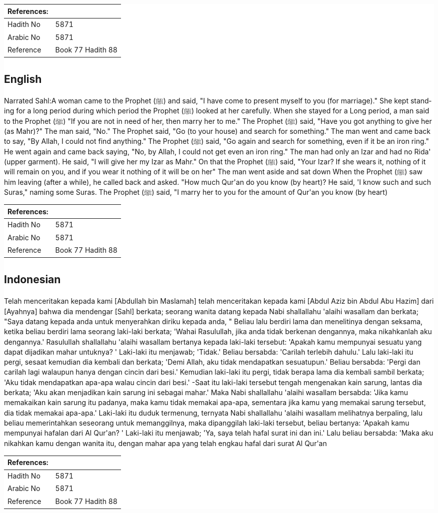 <div style={{backgroundColor:'#f8f9fa',padding:20, marginBottom: 10}}><table> <thead> <tr> <th>References:</th> <th></th> </tr> </thead> <tbody><tr><td>Hadith No</td><td>5871</td></tr><tr><td>Arabic No</td><td>5871</td></tr><tr><td>Reference</td><td>Book 77 Hadith 88</td></tr></tbody></table></div>

## English


<div dir="ltr" lang="en" style={{fontSize:'larger',backgroundColor:'#f8f9fa',padding:20}}>
Narrated Sahl:A woman came to the Prophet (ﷺ) and said, "I have come to present myself to you (for marriage)." She kept standing for a long period during which period the Prophet (ﷺ) looked at her carefully. When she stayed for a Long period, a man said to the Prophet (ﷺ) "If you are not in need of her, then marry her to me." The Prophet (ﷺ) said, "Have you got anything to give her (as Mahr)?" The man said, "No." The Prophet said, "Go (to your house) and search for something." The man went and came back to say, "By Allah, I could not find anything." The Prophet (ﷺ) said, "Go again and search for something, even if it be an iron ring." He went again and came back saying, "No, by Allah, I could not get even an iron ring." The man had only an Izar and had no Rida' (upper garment). He said, "I will give her my Izar as Mahr." On that the Prophet (ﷺ) said, "Your Izar? If she wears it, nothing of it will remain on you, and if you wear it nothing of it will be on her" The man went aside and sat down When the Prophet (ﷺ) saw him leaving (after a while), he called back and asked. "How much Qur'an do you know (by heart)? He said, 'I know such and such Suras," naming some Suras. The Prophet (ﷺ) said, "I marry her to you for the amount of Qur'an you know (by heart)
</div>
<div style={{backgroundColor:'#f8f9fa',padding:20, marginBottom: 10}}><table> <thead> <tr> <th>References:</th> <th></th> </tr> </thead> <tbody><tr><td>Hadith No</td><td>5871</td></tr><tr><td>Arabic No</td><td>5871</td></tr><tr><td>Reference</td><td>Book 77 Hadith 88</td></tr></tbody></table></div>

## Indonesian


<div dir="ltr" lang="id" style={{fontSize:'larger',backgroundColor:'#f8f9fa',padding:20}}>
Telah menceritakan kepada kami [Abdullah bin Maslamah] telah menceritakan kepada kami [Abdul Aziz bin Abdul Abu Hazim] dari [Ayahnya] bahwa dia mendengar [Sahl] berkata; seorang wanita datang kepada Nabi shallallahu 'alaihi wasallam dan berkata; "Saya datang kepada anda untuk menyerahkan diriku kepada anda, " Beliau lalu berdiri lama dan menelitinya dengan seksama, ketika beliau berdiri lama seorang laki-laki berkata; 'Wahai Rasulullah, jika anda tidak berkenan dengannya, maka nikahkanlah aku dengannya.' Rasulullah shallallahu 'alaihi wasallam bertanya kepada laki-laki tersebut: 'Apakah kamu mempunyai sesuatu yang dapat dijadikan mahar untuknya? ' Laki-laki itu menjawab; 'Tidak.' Beliau bersabda: 'Carilah terlebih dahulu.' Lalu laki-laki itu pergi, sesaat kemudian dia kembali dan berkata; 'Demi Allah, aku tidak mendapatkan sesuatupun.' Beliau bersabda: 'Pergi dan carilah lagi walaupun hanya dengan cincin dari besi.' Kemudian laki-laki itu pergi, tidak berapa lama dia kembali sambil berkata; 'Aku tidak mendapatkan apa-apa walau cincin dari besi.' -Saat itu laki-laki tersebut tengah mengenakan kain sarung, lantas dia berkata; 'Aku akan menjadikan kain sarung ini sebagai mahar.' Maka Nabi shallallahu 'alaihi wasallam bersabda: 'Jika kamu memakaikan kain sarung itu padanya, maka kamu tidak memakai apa-apa, sementara jika kamu yang memakai sarung tersebut, dia tidak memakai apa-apa.' Laki-laki itu duduk termenung, ternyata Nabi shallallahu 'alaihi wasallam melihatnya berpaling, lalu beliau memerintahkan seseorang untuk memanggilnya, maka dipanggilah laki-laki tersebut, beliau bertanya: 'Apakah kamu mempunyai hafalan dari Al Qur'an? ' Laki-laki itu menjawab; 'Ya, saya telah hafal surat ini dan ini.' Lalu beliau bersabda: 'Maka aku nikahkan kamu dengan wanita itu, dengan mahar apa yang telah engkau hafal dari surat Al Qur'an
</div>
<div style={{backgroundColor:'#f8f9fa',padding:20, marginBottom: 10}}><table> <thead> <tr> <th>References:</th> <th></th> </tr> </thead> <tbody><tr><td>Hadith No</td><td>5871</td></tr><tr><td>Arabic No</td><td>5871</td></tr><tr><td>Reference</td><td>Book 77 Hadith 88</td></tr></tbody></table></div>
